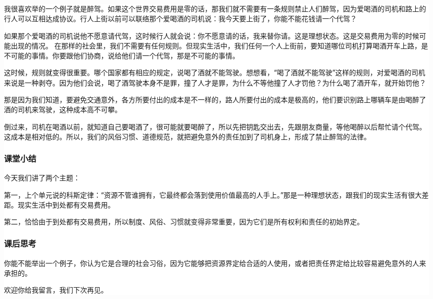 我很喜欢举的一个例子就是醉驾。如果这个世界交易费用是零的话，那我们就不需要有一条规则禁止人们醉驾，因为爱喝酒的司机和路上的行人可以互相达成协议。行人上街以前可以联络那个爱喝酒的司机说：我今天要上街了，你能不能花钱请一个代驾？

如果那个爱喝酒的司机说他不愿意请代驾，这时候行人就会说：你不愿意请的话，我来替你请。这是理想状态。这是交易费用为零的时候可能出现的情况。
在那样的社会里，我们不需要有任何规则。但现实生活中，我们任何一个人上街前，要知道哪位司机打算喝酒开车上路，是不可能的事情。你要跟他们协商，说给他们请一个代驾，那是不可能的事情。

这时候，规则就变得很重要。哪个国家都有相应的规定，说喝了酒就不能驾驶。想想看，“喝了酒就不能驾驶”这样的规则，对爱喝酒的司机来说是一种剥夺。因为他们会说，喝了酒驾驶本身不是罪，撞了人才是罪，为什么不等他撞了人才罚他？为什么喝了酒开车，就开始罚他？

那是因为我们知道，要避免交通意外，各方所要付出的成本是不一样的，路人所要付出的成本是极高的，他们要识别路上哪辆车是由喝醉了酒的司机来驾驶，这种成本高不可攀。

倒过来，司机在喝酒以前，就知道自己要喝酒了，很可能就要喝醉了，所以先把钥匙交出去，先跟朋友商量，等他喝醉以后帮忙请个代驾。这成本是相对低的。所以，我们的风俗习惯、道德规范，就把避免意外的责任加到了司机身上，形成了禁止醉驾的法律。

### 课堂小结

今天我们讲了两个主题：

第一，上个单元说的科斯定律：“资源不管谁拥有，它最终都会落到使用价值最高的人手上。”那是一种理想状态，跟我们的现实生活有很大差距。现实生活中到处都有交易费用。

第二，恰恰由于到处都有交易费用，所以制度、风俗、习惯就变得非常重要，因为它们是所有权利和责任的初始界定。

### 课后思考

你能不能举出一个例子，你认为它是合理的社会习俗，因为它能够把资源界定给合适的人使用，或者把责任界定给比较容易避免意外的人来承担的。

欢迎你给我留言，我们下次再见。